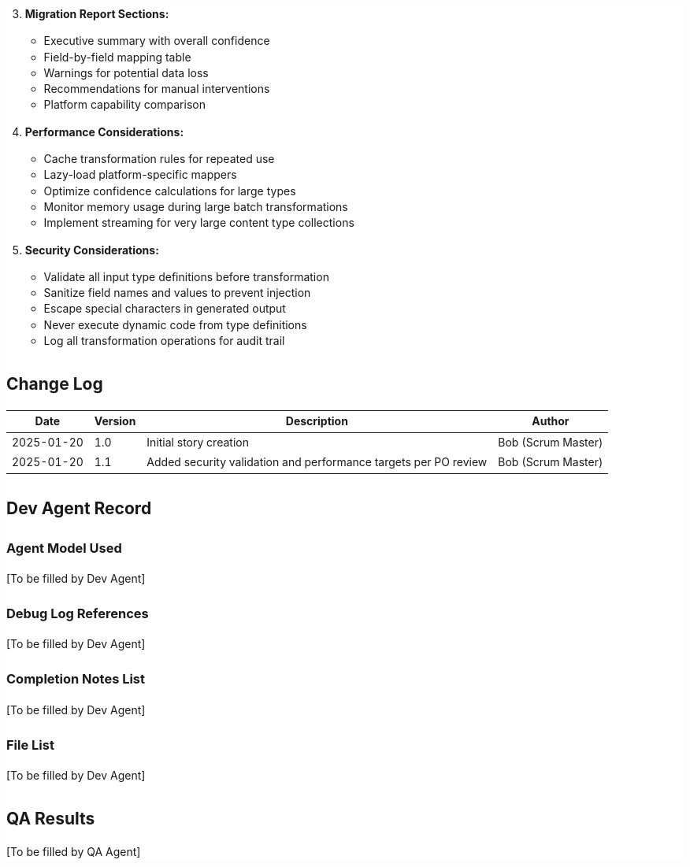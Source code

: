 3. **Migration Report Sections:**
   - Executive summary with overall confidence
   - Field-by-field mapping table
   - Warnings for potential data loss
   - Recommendations for manual interventions
   - Platform capability comparison

4. **Performance Considerations:**
   - Cache transformation rules for repeated use
   - Lazy-load platform-specific mappers
   - Optimize confidence calculations for large types
   - Monitor memory usage during large batch transformations
   - Implement streaming for very large content type collections

5. **Security Considerations:**
   - Validate all input type definitions before transformation
   - Sanitize field names and values to prevent injection
   - Escape special characters in generated output
   - Never execute dynamic code from type definitions
   - Log all transformation operations for audit trail

## Change Log
| Date | Version | Description | Author |
|------|---------|-------------|--------|
| 2025-01-20 | 1.0 | Initial story creation | Bob (Scrum Master) |
| 2025-01-20 | 1.1 | Added security validation and performance targets per PO review | Bob (Scrum Master) |

## Dev Agent Record

### Agent Model Used
[To be filled by Dev Agent]

### Debug Log References
[To be filled by Dev Agent]

### Completion Notes List
[To be filled by Dev Agent]

### File List
[To be filled by Dev Agent]

## QA Results
[To be filled by QA Agent]